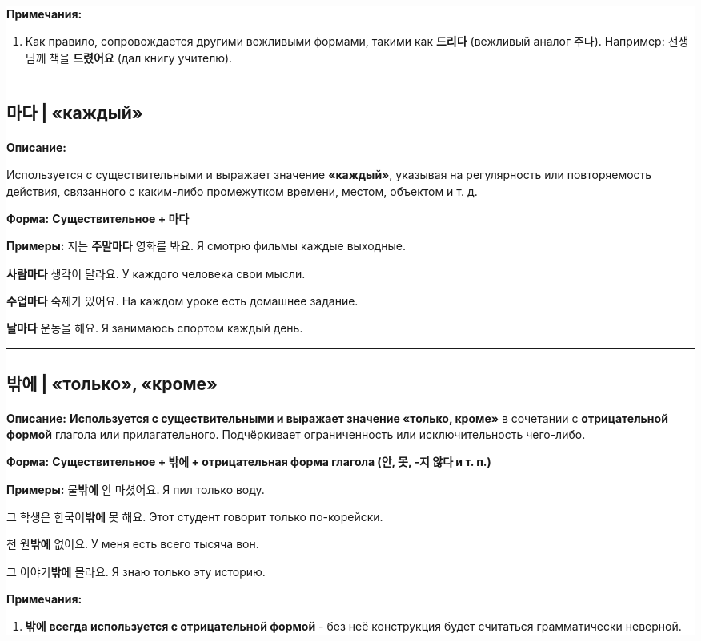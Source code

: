 **Примечания:**

1. Как правило, сопровождается другими вежливыми формами, такими как **드리다** (вежливый аналог 주다).
    Например: 선생님께 책을 **드렸어요** (дал книгу учителю).


---
## **마다 | «каждый»**

**Описание:**

Используется с существительными и выражает значение **«каждый»**, указывая на регулярность или повторяемость действия, связанного с каким-либо промежутком времени, местом, объектом и т. д.

**Форма:**
**Существительное + 마다**

**Примеры:**
저는 **주말마다** 영화를 봐요.
Я смотрю фильмы каждые выходные.

**사람마다** 생각이 달라요.
У каждого человека свои мысли.

**수업마다** 숙제가 있어요.
На каждом уроке есть домашнее задание.

**날마다** 운동을 해요.
Я занимаюсь спортом каждый день.


---
## **밖에 | «только», «кроме»**

**Описание:**
**Используется с существительными и выражает значение «только, кроме»** в сочетании с **отрицательной формой** глагола или прилагательного. Подчёркивает ограниченность или исключительность чего-либо.

**Форма:**
**Существительное + 밖에 + отрицательная форма глагола (안, 못, -지 않다 и т. п.)**

**Примеры:**
물**밖에** 안 마셨어요.
Я пил только воду.

그 학생은 한국어**밖에** 못 해요.
Этот студент говорит только по-корейски.

천 원**밖에** 없어요.
У меня есть всего тысяча вон.

그 이야기**밖에** 몰라요.
Я знаю только эту историю.

**Примечания:**

1. **밖에** **всегда используется с отрицательной формой** - без неё конструкция будет считаться грамматически неверной.
